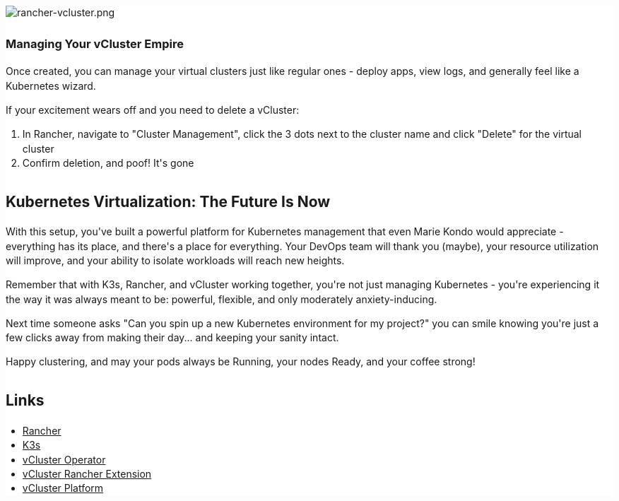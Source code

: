 
![rancher-vcluster.png](/assets/2025/04/04-09-25-rancher-vcluster1.png)

### Managing Your vCluster Empire

Once created, you can manage your virtual clusters just like regular ones - deploy apps, view logs, and generally feel like a Kubernetes wizard.

If your excitement wears off and you need to delete a vCluster:

1. In Rancher, navigate to "Cluster Management", click the 3 dots next to the cluster name and click "Delete" for the virtual cluster
2. Confirm deletion, and poof! It's gone

## Kubernetes Virtualization: The Future Is Now

With this setup, you've built a powerful platform for Kubernetes management that even Marie Kondo would appreciate - everything has its place, and there's a place for everything. Your DevOps team will thank you (maybe), your resource utilization will improve, and your ability to isolate workloads will reach new heights.

Remember that with K3s, Rancher, and vCluster working together, you're not just managing Kubernetes - you're experiencing it the way it was always meant to be: powerful, flexible, and only moderately anxiety-inducing.

Next time someone asks "Can you spin up a new Kubernetes environment for my project?" you can smile knowing you're just a few clicks away from making their day... and keeping your sanity intact.

Happy clustering, and may your pods always be Running, your nodes Ready, and your coffee strong!

## Links

* [Rancher](https://rancher.com/)
* [K3s](https://k3s.io/)
* [vCluster Operator](https://github.com/loft-sh/vcluster-rancher-operator)
* [vCluster Rancher Extension](https://github.com/loft-sh/vcluster-rancher-extension)
* [vCluster Platform](https://vcluster.sh/platform/)
